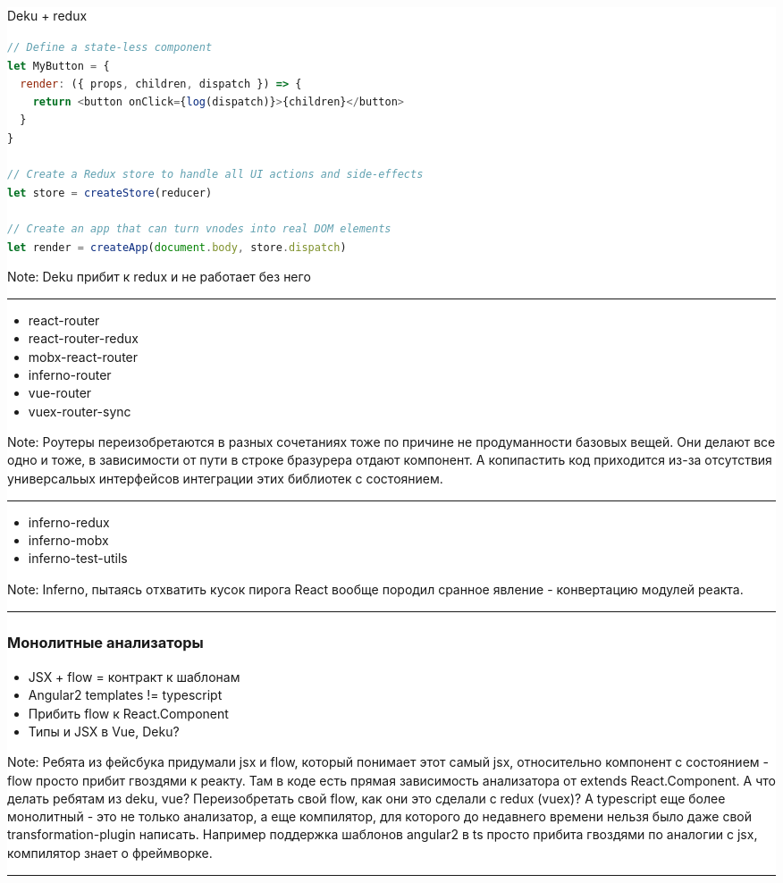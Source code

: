 Deku + redux

```js
// Define a state-less component
let MyButton = {
  render: ({ props, children, dispatch }) => {
    return <button onClick={log(dispatch)}>{children}</button>
  }
}

// Create a Redux store to handle all UI actions and side-effects
let store = createStore(reducer)

// Create an app that can turn vnodes into real DOM elements
let render = createApp(document.body, store.dispatch)
```

Note: Deku прибит к redux и не работает без него

---

- react-router
- react-router-redux 
- mobx-react-router 
- inferno-router 
- vue-router 
- vuex-router-sync 

Note: Роутеры переизобретаются в разных сочетаниях тоже по причине не продуманности базовых вещей. Они делают все одно и тоже, в зависимости от пути в строке бразурера отдают компонент. А копипастить код приходится из-за отсутствия универсальых интерфейсов интеграции этих библиотек c состоянием.

---

- inferno-redux
- inferno-mobx 
- inferno-test-utils 

Note: Inferno, пытаясь отхватить кусок пирога React вообще породил сранное явление - конвертацию модулей реакта.

---

### Монолитные анализаторы

- JSX + flow = контракт к шаблонам 
- Angular2 templates != typescript 
- Прибить flow к React.Component 
- Типы и JSX в Vue, Deku? 

Note: Ребята из фейсбука придумали jsx и flow, который понимает этот самый jsx, относительно компонент с состоянием - flow просто прибит гвоздями к реакту. Там в коде есть прямая зависимость анализатора от extends React.Component. А что делать ребятам из deku, vue? Переизобретать свой flow, как они это сделали с redux (vuex)? А typescript еще более монолитный - это не только анализатор, а еще компилятор, для которого до недавнего времени нельзя было даже свой transformation-plugin написать. Например поддержка шаблонов angular2 в ts просто прибита гвоздями по аналогии с jsx, компилятор знает о фреймворке.

---